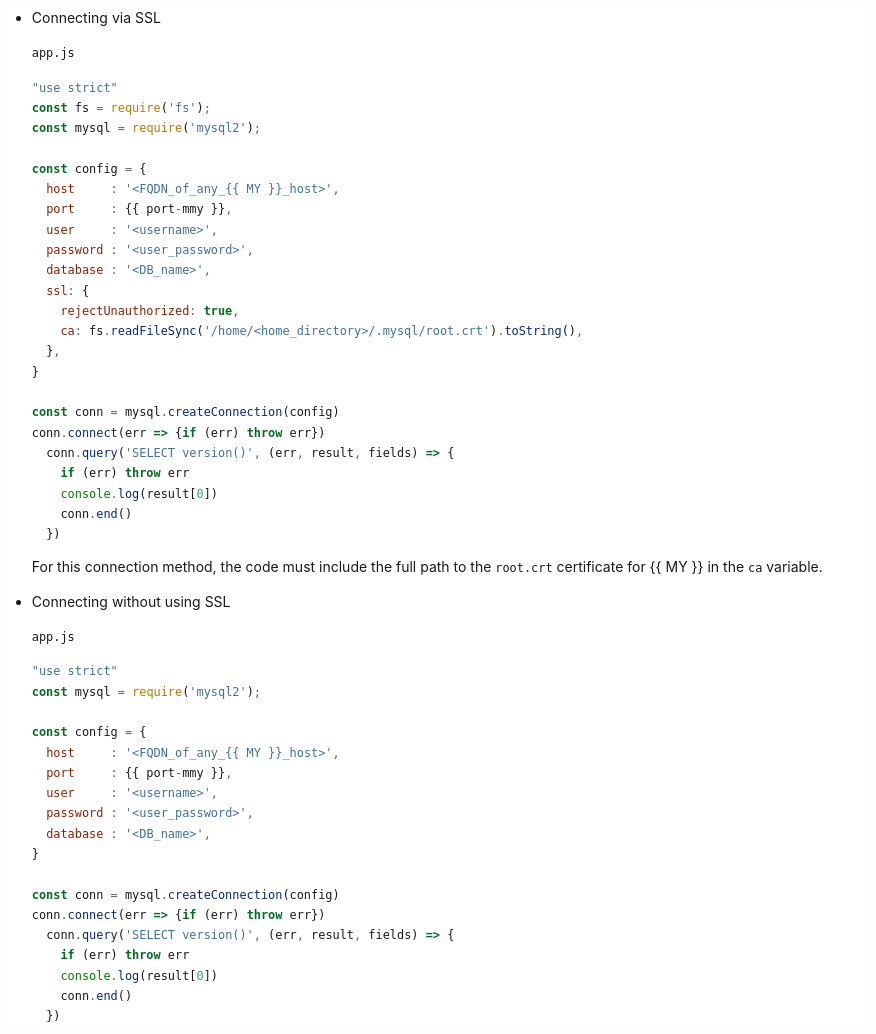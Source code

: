 - Connecting via SSL

   `app.js`

   ```js
   "use strict"
   const fs = require('fs');
   const mysql = require('mysql2');

   const config = {
     host     : '<FQDN_of_any_{{ MY }}_host>',
     port     : {{ port-mmy }},
     user     : '<username>',
     password : '<user_password>',
     database : '<DB_name>',
     ssl: {
       rejectUnauthorized: true,
       ca: fs.readFileSync('/home/<home_directory>/.mysql/root.crt').toString(),
     },
   }

   const conn = mysql.createConnection(config)
   conn.connect(err => {if (err) throw err})
     conn.query('SELECT version()', (err, result, fields) => {
       if (err) throw err
       console.log(result[0])
       conn.end()
     })
   ```

   For this connection method, the code must include the full path to the `root.crt` certificate for {{ MY }} in the `ca` variable.

- Connecting without using SSL

   `app.js`

   ```js
   "use strict"
   const mysql = require('mysql2');

   const config = {
     host     : '<FQDN_of_any_{{ MY }}_host>',
     port     : {{ port-mmy }},
     user     : '<username>',
     password : '<user_password>',
     database : '<DB_name>',
   }

   const conn = mysql.createConnection(config)
   conn.connect(err => {if (err) throw err})
     conn.query('SELECT version()', (err, result, fields) => {
       if (err) throw err
       console.log(result[0])
       conn.end()
     })
   ```
